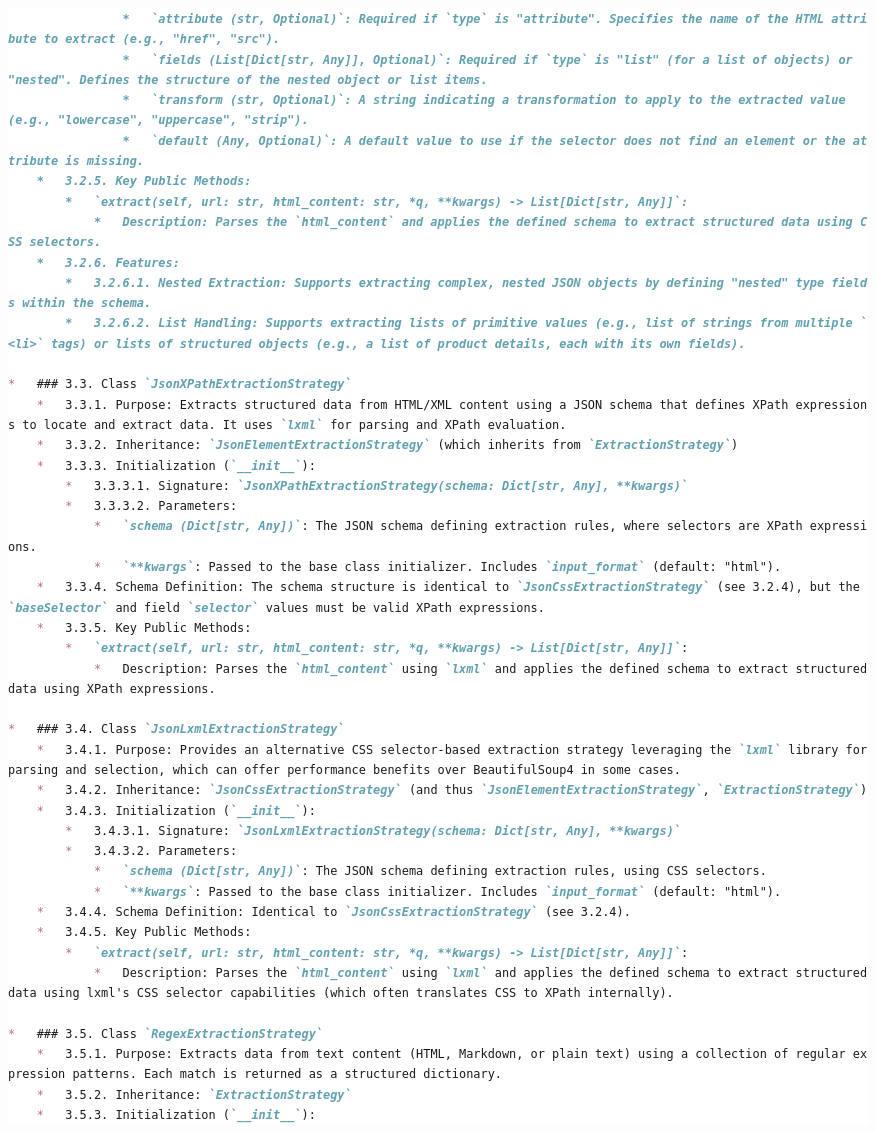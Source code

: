 ```markdown
                *   `attribute (str, Optional)`: Required if `type` is "attribute". Specifies the name of the HTML attribute to extract (e.g., "href", "src").
                *   `fields (List[Dict[str, Any]], Optional)`: Required if `type` is "list" (for a list of objects) or "nested". Defines the structure of the nested object or list items.
                *   `transform (str, Optional)`: A string indicating a transformation to apply to the extracted value (e.g., "lowercase", "uppercase", "strip").
                *   `default (Any, Optional)`: A default value to use if the selector does not find an element or the attribute is missing.
    *   3.2.5. Key Public Methods:
        *   `extract(self, url: str, html_content: str, *q, **kwargs) -> List[Dict[str, Any]]`:
            *   Description: Parses the `html_content` and applies the defined schema to extract structured data using CSS selectors.
    *   3.2.6. Features:
        *   3.2.6.1. Nested Extraction: Supports extracting complex, nested JSON objects by defining "nested" type fields within the schema.
        *   3.2.6.2. List Handling: Supports extracting lists of primitive values (e.g., list of strings from multiple `<li>` tags) or lists of structured objects (e.g., a list of product details, each with its own fields).

*   ### 3.3. Class `JsonXPathExtractionStrategy`
    *   3.3.1. Purpose: Extracts structured data from HTML/XML content using a JSON schema that defines XPath expressions to locate and extract data. It uses `lxml` for parsing and XPath evaluation.
    *   3.3.2. Inheritance: `JsonElementExtractionStrategy` (which inherits from `ExtractionStrategy`)
    *   3.3.3. Initialization (`__init__`):
        *   3.3.3.1. Signature: `JsonXPathExtractionStrategy(schema: Dict[str, Any], **kwargs)`
        *   3.3.3.2. Parameters:
            *   `schema (Dict[str, Any])`: The JSON schema defining extraction rules, where selectors are XPath expressions.
            *   `**kwargs`: Passed to the base class initializer. Includes `input_format` (default: "html").
    *   3.3.4. Schema Definition: The schema structure is identical to `JsonCssExtractionStrategy` (see 3.2.4), but the `baseSelector` and field `selector` values must be valid XPath expressions.
    *   3.3.5. Key Public Methods:
        *   `extract(self, url: str, html_content: str, *q, **kwargs) -> List[Dict[str, Any]]`:
            *   Description: Parses the `html_content` using `lxml` and applies the defined schema to extract structured data using XPath expressions.

*   ### 3.4. Class `JsonLxmlExtractionStrategy`
    *   3.4.1. Purpose: Provides an alternative CSS selector-based extraction strategy leveraging the `lxml` library for parsing and selection, which can offer performance benefits over BeautifulSoup4 in some cases.
    *   3.4.2. Inheritance: `JsonCssExtractionStrategy` (and thus `JsonElementExtractionStrategy`, `ExtractionStrategy`)
    *   3.4.3. Initialization (`__init__`):
        *   3.4.3.1. Signature: `JsonLxmlExtractionStrategy(schema: Dict[str, Any], **kwargs)`
        *   3.4.3.2. Parameters:
            *   `schema (Dict[str, Any])`: The JSON schema defining extraction rules, using CSS selectors.
            *   `**kwargs`: Passed to the base class initializer. Includes `input_format` (default: "html").
    *   3.4.4. Schema Definition: Identical to `JsonCssExtractionStrategy` (see 3.2.4).
    *   3.4.5. Key Public Methods:
        *   `extract(self, url: str, html_content: str, *q, **kwargs) -> List[Dict[str, Any]]`:
            *   Description: Parses the `html_content` using `lxml` and applies the defined schema to extract structured data using lxml's CSS selector capabilities (which often translates CSS to XPath internally).

*   ### 3.5. Class `RegexExtractionStrategy`
    *   3.5.1. Purpose: Extracts data from text content (HTML, Markdown, or plain text) using a collection of regular expression patterns. Each match is returned as a structured dictionary.
    *   3.5.2. Inheritance: `ExtractionStrategy`
    *   3.5.3. Initialization (`__init__`):
```